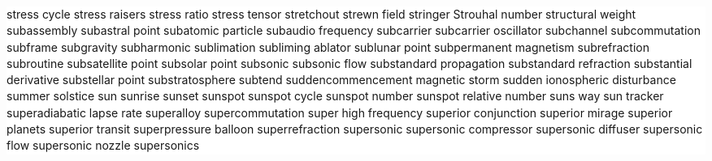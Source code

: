stress cycle
stress raisers
stress ratio
stress tensor
stretchout
strewn field
stringer
Strouhal number
structural weight
subassembly
subastral point
subatomic particle
subaudio frequency
subcarrier
subcarrier oscillator
subchannel
subcommutation
subframe
subgravity
subharmonic
sublimation
subliming ablator
sublunar point
subpermanent magnetism
subrefraction
subroutine
subsatellite point
subsolar point
subsonic
subsonic flow
substandard propagation
substandard refraction
substantial derivative
substellar point
substratosphere
subtend
suddencommencement magnetic storm
sudden ionospheric disturbance
summer solstice
sun
sunrise
sunset
sunspot
sunspot cycle
sunspot number
sunspot relative number
suns way
sun tracker
superadiabatic lapse rate
superalloy
supercommutation
super high frequency
superior conjunction
superior mirage
superior planets
superior transit
superpressure balloon
superrefraction
supersonic
supersonic compressor
supersonic diffuser
supersonic flow
supersonic nozzle
supersonics